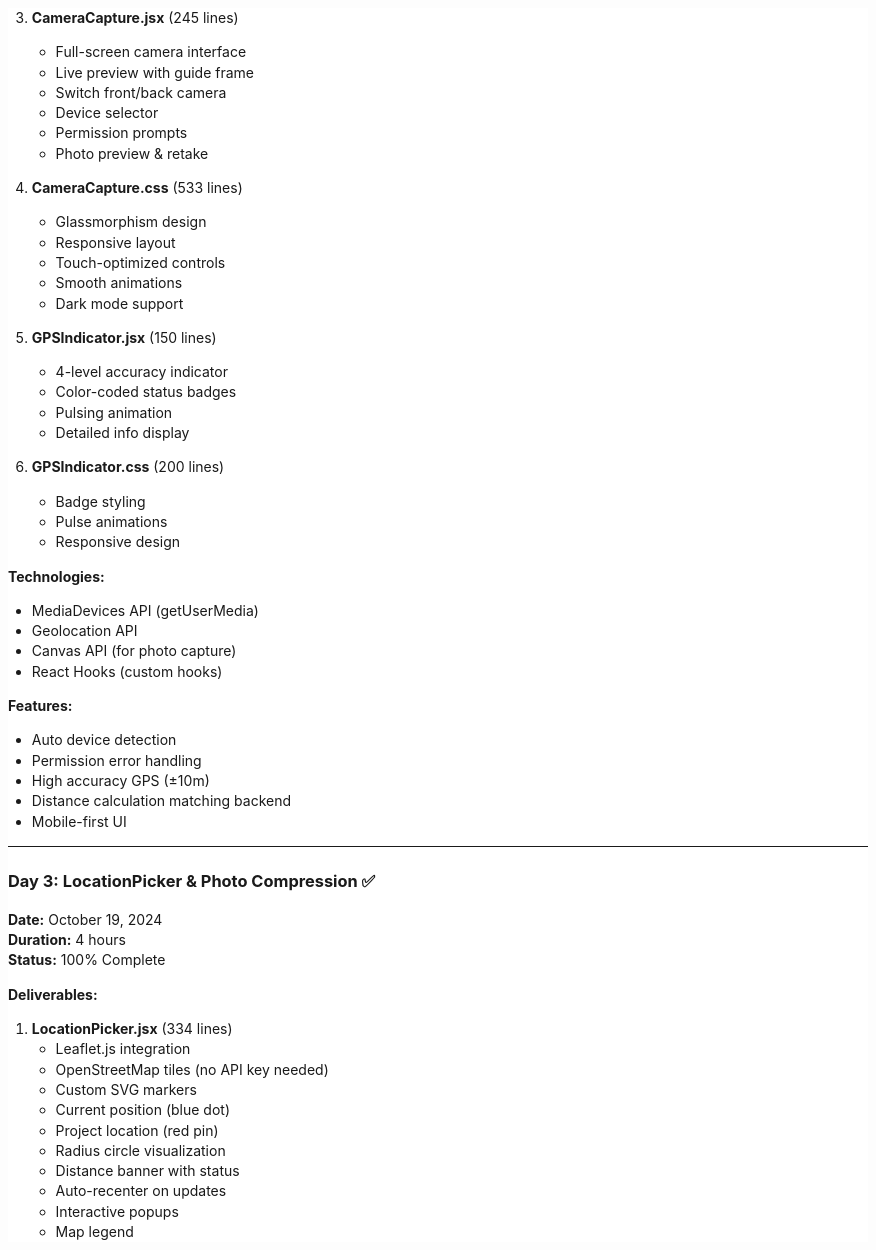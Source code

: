 3. **CameraCapture.jsx** (245 lines)
   - Full-screen camera interface
   - Live preview with guide frame
   - Switch front/back camera
   - Device selector
   - Permission prompts
   - Photo preview & retake

4. **CameraCapture.css** (533 lines)
   - Glassmorphism design
   - Responsive layout
   - Touch-optimized controls
   - Smooth animations
   - Dark mode support

5. **GPSIndicator.jsx** (150 lines)
   - 4-level accuracy indicator
   - Color-coded status badges
   - Pulsing animation
   - Detailed info display

6. **GPSIndicator.css** (200 lines)
   - Badge styling
   - Pulse animations
   - Responsive design

**Technologies:**
- MediaDevices API (getUserMedia)
- Geolocation API
- Canvas API (for photo capture)
- React Hooks (custom hooks)

**Features:**
- Auto device detection
- Permission error handling
- High accuracy GPS (±10m)
- Distance calculation matching backend
- Mobile-first UI

---

### Day 3: LocationPicker & Photo Compression ✅
**Date:** October 19, 2024  
**Duration:** 4 hours  
**Status:** 100% Complete

**Deliverables:**
1. **LocationPicker.jsx** (334 lines)
   - Leaflet.js integration
   - OpenStreetMap tiles (no API key needed)
   - Custom SVG markers
   - Current position (blue dot)
   - Project location (red pin)
   - Radius circle visualization
   - Distance banner with status
   - Auto-recenter on updates
   - Interactive popups
   - Map legend
